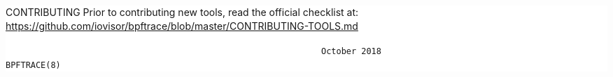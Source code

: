 CONTRIBUTING
       Prior to contributing new tools, read the official checklist at:
       https://github.com/iovisor/bpftrace/blob/master/CONTRIBUTING-TOOLS.md

                                                                   October 2018                                                        BPFTRACE(8)
